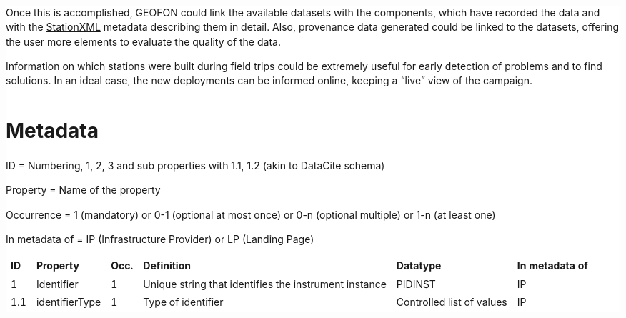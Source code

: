 Once this is accomplished, GEOFON could link the available datasets with the components, which have recorded the data and with the [StationXML](https://www.fdsn.org/xml/station/) metadata describing them in detail. Also, provenance data generated could be linked to the datasets, offering the user more elements to evaluate the quality of the data.

Information on which stations were built during field trips could be extremely useful for early detection of problems and to find solutions. In an ideal case, the new deployments can be informed online, keeping a “live” view of the campaign.


# Metadata

ID = Numbering, 1, 2, 3 and sub properties with 1.1, 1.2 (akin to DataCite schema)

Property = Name of the property

Occurrence = 1 (mandatory) or 0-1 (optional at most once) or 0-n (optional multiple) or 1-n (at least one)

In metadata of = IP (Infrastructure Provider) or LP (Landing Page)


<table>
  <tr>
   <td><strong>ID</strong>
   </td>
   <td><strong>Property</strong>
   </td>
   <td><strong>Occ.</strong>
   </td>
   <td><strong>Definition</strong>
   </td>
   <td><strong>Datatype</strong>
   </td>
   <td><strong>In metadata of</strong>
   </td>
  </tr>
  <tr>
   <td>1
   </td>
   <td>Identifier
   </td>
   <td>1
   </td>
   <td>Unique string that identifies the instrument instance
   </td>
   <td>PIDINST
   </td>
   <td>IP
   </td>
  </tr>
  <tr>
   <td>1.1
   </td>
   <td>identifierType
   </td>
   <td>1
   </td>
   <td>Type of identifier
   </td>
   <td>Controlled list of values
   </td>
   <td>IP
   </td>
  </tr>
  <tr>